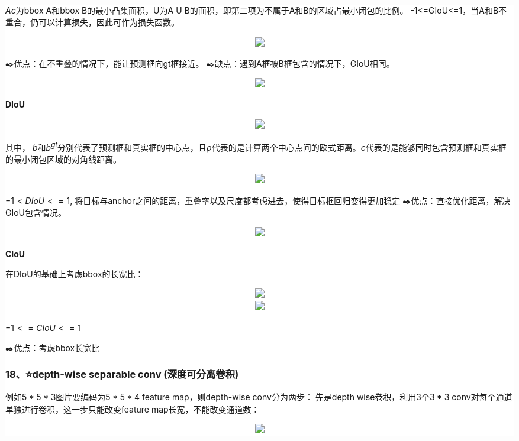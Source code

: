 $Ac$为bbox A和bbox B的最小凸集面积，U为A U B的面积，即第二项为不属于A和B的区域占最小闭包的比例。
-1<=GIoU<=1，当A和B不重合，仍可以计算损失，因此可作为损失函数。
<center>
<img src="https://pica.zhimg.com/80/v2-31d49f292df67d20baa2728473c0251d_720w.png?source=d16d100b"/>
</center>

✒️优点：在不重叠的情况下，能让预测框向gt框接近。
✒️缺点：遇到A框被B框包含的情况下，GIoU相同。

<center>
<img src="https://pic1.zhimg.com/80/v2-7c1222d2bc7b3215dad378cf4f30d5d8_720w.png?source=d16d100b"/>
</center>

**DIoU**
<center>
<img src="https://picx.zhimg.com/80/v2-0d6f08e56d1daa114bbc6a96e6523bb7_720w.png?source=d16d100b"/>
</center>

其中， $b$和$b^{gt}$分别代表了预测框和真实框的中心点，且$ρ$代表的是计算两个中心点间的欧式距离。$c$代表的是能够同时包含预测框和真实框的最小闭包区域的对角线距离。
<center>
<img src="https://pic1.zhimg.com/80/v2-ce9a9b2888a02eb18ca315111ccf36a3_720w.png?source=d16d100b"/>
</center>

$-1<DIoU<=1$, 将目标与anchor之间的距离，重叠率以及尺度都考虑进去，使得目标框回归变得更加稳定
✒️优点：直接优化距离，解决GIoU包含情况。
<center>
<img src="https://picx.zhimg.com/80/v2-60908f34d9327520c6ba1c134f831fad_720w.png?source=d16d100b"/>
</center>

**CIoU**

在DIoU的基础上考虑bbox的长宽比：
<center>
<img src="https://picx.zhimg.com/80/v2-8c62246e2f50dd84c2f3d7838db0a2b7_720w.png?source=d16d100b"/>
</center>

<center>
<img src="https://picx.zhimg.com/80/v2-38c65e60839b41a6099dce2a96bd0d4f_720w.png?source=d16d100b"/>
</center>

$-1<=CIoU<=1$

✒️优点：考虑bbox长宽比

### 18、⭐depth-wise separable conv (深度可分离卷积)
例如$5*5*3$图片要编码为$5*5*4$ feature map，则depth-wise conv分为两步：
先是depth wise卷积，利用3个$3*3$ conv对每个通道单独进行卷积，这一步只能改变feature map长宽，不能改变通道数：
<center>
<img src="https://picx.zhimg.com/80/v2-15a287d0a92d5cb6706645fe9a9fdbda_720w.png?source=d16d100b"/>
</center>
